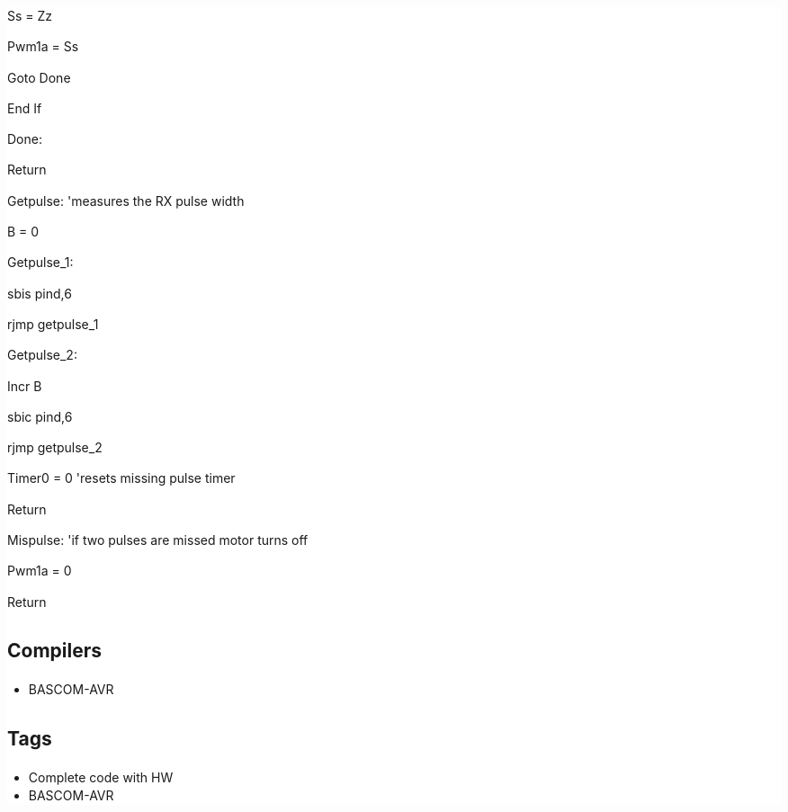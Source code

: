  Ss = Zz  

 Pwm1a = Ss  

 Goto Done  

End If  

Done:  

Return


Getpulse: 'measures the RX pulse width  

B = 0  

Getpulse\_1:  

sbis pind,6  

rjmp getpulse\_1  

Getpulse\_2:  

Incr B  

sbic pind,6  

rjmp getpulse\_2  

Timer0 = 0 'resets missing pulse timer  

Return


Mispulse: 'if two pulses are missed motor turns off  

Pwm1a = 0  

Return

## Compilers

- BASCOM-AVR

## Tags

- Complete code with HW
- BASCOM-AVR
